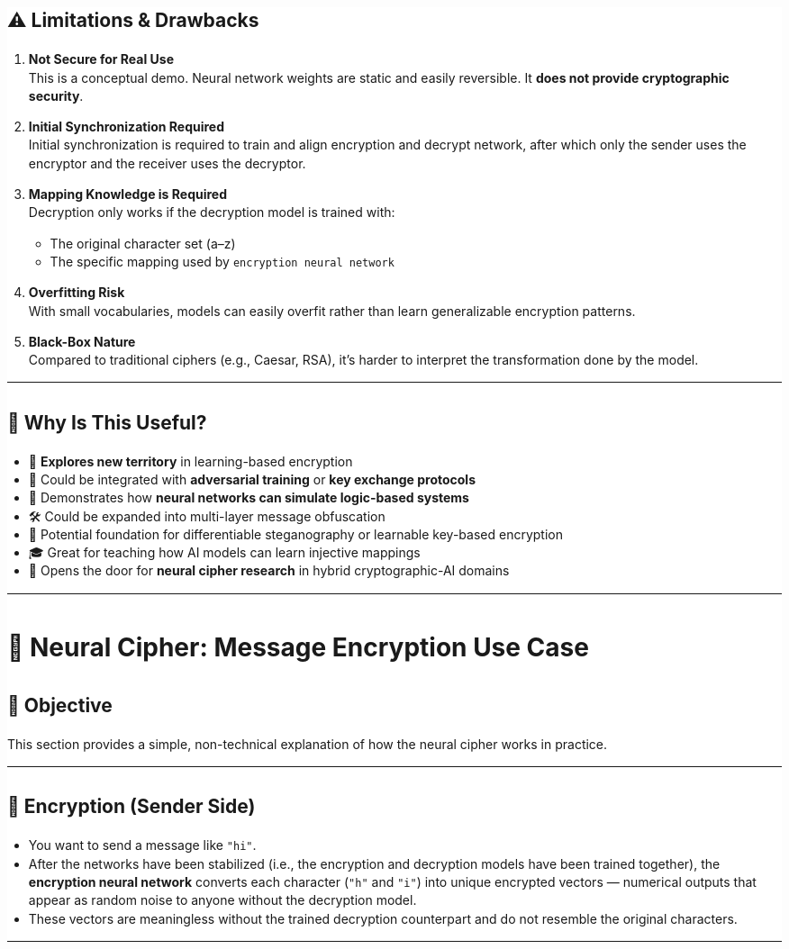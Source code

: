 
## ⚠️ Limitations & Drawbacks

1. **Not Secure for Real Use**  
   This is a conceptual demo. Neural network weights are static and easily reversible. It **does not provide cryptographic security**.

2. **Initial Synchronization Required**  
   Initial synchronization is required to train and align encryption and decrypt network, after which only the sender uses the encryptor and the receiver uses the decryptor.
   
3. **Mapping Knowledge is Required**  
   Decryption only works if the decryption model is trained with:
   - The original character set (a–z)
   - The specific mapping used by `encryption neural network`

4. **Overfitting Risk**  
   With small vocabularies, models can easily overfit rather than learn generalizable encryption patterns.

5. **Black-Box Nature**  
   Compared to traditional ciphers (e.g., Caesar, RSA), it’s harder to interpret the transformation done by the model.

---

## 🧠 Why Is This Useful?

- 🔬 **Explores new territory** in learning-based encryption
- 🔁 Could be integrated with **adversarial training** or **key exchange protocols**
- 🤖 Demonstrates how **neural networks can simulate logic-based systems**
- 🛠 Could be expanded into multi-layer message obfuscation
- 🔐 Potential foundation for differentiable steganography or learnable key-based encryption
- 🎓 Great for teaching how AI models can learn injective mappings
- 🧩 Opens the door for **neural cipher research** in hybrid cryptographic-AI domains

---



# 🧠 Neural Cipher: Message Encryption Use Case

## 🔐 Objective

This section provides a simple, non-technical explanation of how the neural cipher works in practice.

---

## 🔐 Encryption (Sender Side)

- You want to send a message like `"hi"`.
- After the networks have been stabilized (i.e., the encryption and decryption models have been trained together), the **encryption neural network** converts each character (`"h"` and `"i"`) into unique encrypted vectors — numerical outputs that appear as random noise to anyone without the decryption model.
- These vectors are meaningless without the trained decryption counterpart and do not resemble the original characters.

---